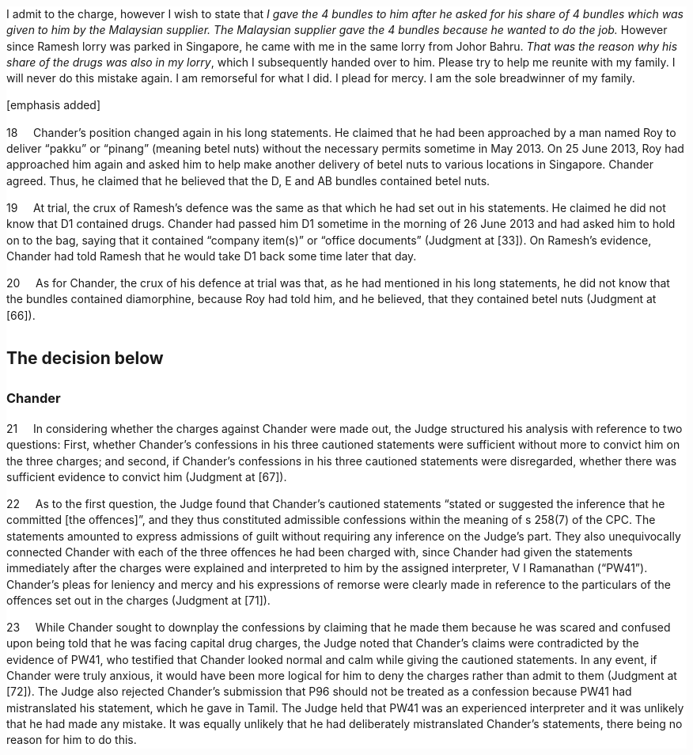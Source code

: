 I admit to the charge, however I wish to state that _I gave the 4 bundles to him after he asked for his share of 4 bundles which was given to him by the Malaysian supplier. The Malaysian supplier gave the 4 bundles because he wanted to do the job._ However since Ramesh lorry was parked in Singapore, he came with me in the same lorry from Johor Bahru. _That was the reason why his share of the drugs was also in my lorry_, which I subsequently handed over to him. Please try to help me reunite with my family. I will never do this mistake again. I am remorseful for what I did. I plead for mercy. I am the sole breadwinner of my family.

\[emphasis added\]

18     Chander’s position changed again in his long statements. He claimed that he had been approached by a man named Roy to deliver “pakku” or “pinang” (meaning betel nuts) without the necessary permits sometime in May 2013. On 25 June 2013, Roy had approached him again and asked him to help make another delivery of betel nuts to various locations in Singapore. Chander agreed. Thus, he claimed that he believed that the D, E and AB bundles contained betel nuts.

19     At trial, the crux of Ramesh’s defence was the same as that which he had set out in his statements. He claimed he did not know that D1 contained drugs. Chander had passed him D1 sometime in the morning of 26 June 2013 and had asked him to hold on to the bag, saying that it contained “company item(s)” or “office documents” (Judgment at \[33\]). On Ramesh’s evidence, Chander had told Ramesh that he would take D1 back some time later that day.

20     As for Chander, the crux of his defence at trial was that, as he had mentioned in his long statements, he did not know that the bundles contained diamorphine, because Roy had told him, and he believed, that they contained betel nuts (Judgment at \[66\]).

## The decision below

### Chander

21     In considering whether the charges against Chander were made out, the Judge structured his analysis with reference to two questions: First, whether Chander’s confessions in his three cautioned statements were sufficient without more to convict him on the three charges; and second, if Chander’s confessions in his three cautioned statements were disregarded, whether there was sufficient evidence to convict him (Judgment at \[67\]).

22     As to the first question, the Judge found that Chander’s cautioned statements “stated or suggested the inference that he committed \[the offences\]”, and they thus constituted admissible confessions within the meaning of s 258(7) of the CPC. The statements amounted to express admissions of guilt without requiring any inference on the Judge’s part. They also unequivocally connected Chander with each of the three offences he had been charged with, since Chander had given the statements immediately after the charges were explained and interpreted to him by the assigned interpreter, V I Ramanathan (“PW41”). Chander’s pleas for leniency and mercy and his expressions of remorse were clearly made in reference to the particulars of the offences set out in the charges (Judgment at \[71\]).

23     While Chander sought to downplay the confessions by claiming that he made them because he was scared and confused upon being told that he was facing capital drug charges, the Judge noted that Chander’s claims were contradicted by the evidence of PW41, who testified that Chander looked normal and calm while giving the cautioned statements. In any event, if Chander were truly anxious, it would have been more logical for him to deny the charges rather than admit to them (Judgment at \[72\]). The Judge also rejected Chander’s submission that P96 should not be treated as a confession because PW41 had mistranslated his statement, which he gave in Tamil. The Judge held that PW41 was an experienced interpreter and it was unlikely that he had made any mistake. It was equally unlikely that he had deliberately mistranslated Chander’s statements, there being no reason for him to do this.
